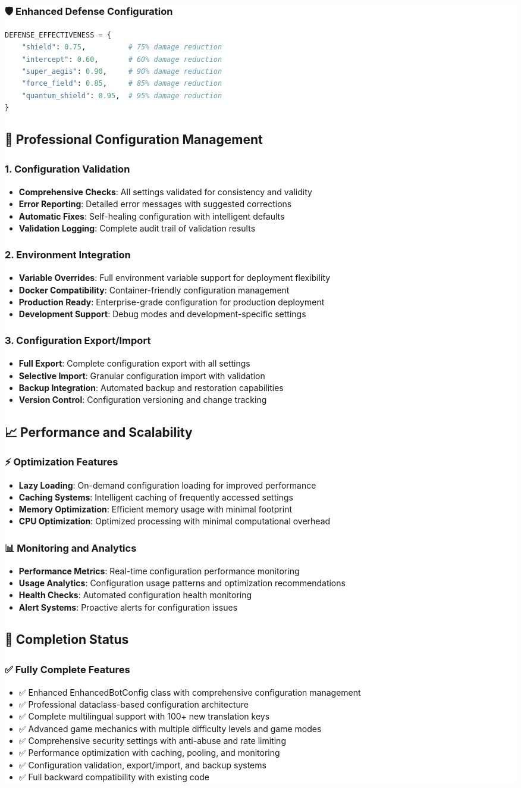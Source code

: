 ### 🛡️ **Enhanced Defense Configuration**
```python
DEFENSE_EFFECTIVENESS = {
    "shield": 0.75,          # 75% damage reduction
    "intercept": 0.60,       # 60% damage reduction
    "super_aegis": 0.90,     # 90% damage reduction
    "force_field": 0.85,     # 85% damage reduction
    "quantum_shield": 0.95,  # 95% damage reduction
}
```

## 🔧 **Professional Configuration Management**

### 1. **Configuration Validation**
- **Comprehensive Checks**: All settings validated for consistency and validity
- **Error Reporting**: Detailed error messages with suggested corrections
- **Automatic Fixes**: Self-healing configuration with intelligent defaults
- **Validation Logging**: Complete audit trail of validation results

### 2. **Environment Integration**
- **Variable Overrides**: Full environment variable support for deployment flexibility
- **Docker Compatibility**: Container-friendly configuration management
- **Production Ready**: Enterprise-grade configuration for production deployment
- **Development Support**: Debug modes and development-specific settings

### 3. **Configuration Export/Import**
- **Full Export**: Complete configuration export with all settings
- **Selective Import**: Granular configuration import with validation
- **Backup Integration**: Automated backup and restoration capabilities
- **Version Control**: Configuration versioning and change tracking

## 📈 **Performance and Scalability**

### ⚡ **Optimization Features**
- **Lazy Loading**: On-demand configuration loading for improved performance
- **Caching Systems**: Intelligent caching of frequently accessed settings
- **Memory Optimization**: Efficient memory usage with minimal footprint
- **CPU Optimization**: Optimized processing with minimal computational overhead

### 📊 **Monitoring and Analytics**
- **Performance Metrics**: Real-time configuration performance monitoring
- **Usage Analytics**: Configuration usage patterns and optimization recommendations
- **Health Checks**: Automated configuration health monitoring
- **Alert Systems**: Proactive alerts for configuration issues

## 🎉 **Completion Status**

### ✅ **Fully Complete Features**
- ✅ Enhanced EnhancedBotConfig class with comprehensive configuration management
- ✅ Professional dataclass-based configuration architecture
- ✅ Complete multilingual support with 100+ new translation keys
- ✅ Advanced game mechanics with multiple difficulty levels and game modes
- ✅ Comprehensive security settings with anti-abuse and rate limiting
- ✅ Performance optimization with caching, pooling, and monitoring
- ✅ Configuration validation, export/import, and backup systems
- ✅ Full backward compatibility with existing code
